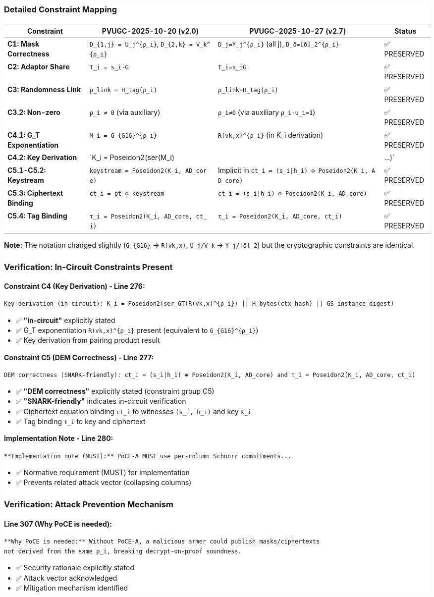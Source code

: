 ### Detailed Constraint Mapping

| Constraint | PVUGC-2025-10-20 (v2.0) | PVUGC-2025-10-27 (v2.7) | Status |
|------------|-------------------------|--------------------------|--------|
| **C1: Mask Correctness** | `D_{1,j} = U_j^{ρ_i}`, `D_{2,k} = V_k^{ρ_i}` | `D_j=Y_j^{ρ_i}` (all j), `D_δ=[δ]_2^{ρ_i}` | ✅ PRESERVED |
| **C2: Adaptor Share** | `T_i = s_i·G` | `T_i=s_iG` | ✅ PRESERVED |
| **C3: Randomness Link** | `ρ_link = H_tag(ρ_i)` | `ρ_link=H_tag(ρ_i)` | ✅ PRESERVED |
| **C3.2: Non-zero** | `ρ_i ≠ 0` (via auxiliary) | `ρ_i≠0` (via auxiliary `ρ_i·u_i=1`) | ✅ PRESERVED |
| **C4.1: G_T Exponentiation** | `M_i = G_{G16}^{ρ_i}` | `R(vk,x)^{ρ_i}` (in K_i derivation) | ✅ PRESERVED |
| **C4.2: Key Derivation** | `K_i = Poseidon2(ser(M_i) || ...)` | `K_i = Poseidon2(ser_GT(R(vk,x)^{ρ_i}) || H_bytes(ctx_hash) || GS_instance_digest)` | ✅ PRESERVED |
| **C5.1-C5.2: Keystream** | `keystream = Poseidon2(K_i, AD_core)` | Implicit in `ct_i = (s_i\|h_i) ⊕ Poseidon2(K_i, AD_core)` | ✅ PRESERVED |
| **C5.3: Ciphertext Binding** | `ct_i = pt ⊕ keystream` | `ct_i = (s_i\|h_i) ⊕ Poseidon2(K_i, AD_core)` | ✅ PRESERVED |
| **C5.4: Tag Binding** | `τ_i = Poseidon2(K_i, AD_core, ct_i)` | `τ_i = Poseidon2(K_i, AD_core, ct_i)` | ✅ PRESERVED |

**Note:** The notation changed slightly (`G_{G16}` → `R(vk,x)`, `U_j/V_k` → `Y_j/[δ]_2`) but the cryptographic constraints are identical.

### Verification: In-Circuit Constraints Present

**Constraint C4 (Key Derivation) - Line 276:**
```
Key derivation (in-circuit): K_i = Poseidon2(ser_GT(R(vk,x)^{ρ_i}) || H_bytes(ctx_hash) || GS_instance_digest)
```
- ✅ **"in-circuit"** explicitly stated
- ✅ G_T exponentiation `R(vk,x)^{ρ_i}` present (equivalent to `G_{G16}^{ρ_i}`)
- ✅ Key derivation from pairing product result

**Constraint C5 (DEM Correctness) - Line 277:**
```
DEM correctness (SNARK-friendly): ct_i = (s_i|h_i) ⊕ Poseidon2(K_i, AD_core) and τ_i = Poseidon2(K_i, AD_core, ct_i)
```
- ✅ **"DEM correctness"** explicitly stated (constraint group C5)
- ✅ **"SNARK-friendly"** indicates in-circuit verification
- ✅ Ciphertext equation binding `ct_i` to witnesses `(s_i, h_i)` and key `K_i`
- ✅ Tag binding `τ_i` to key and ciphertext

**Implementation Note - Line 280:**
```
**Implementation note (MUST):** PoCE-A MUST use per-column Schnorr commitments...
```
- ✅ Normative requirement (MUST) for implementation
- ✅ Prevents related attack vector (collapsing columns)

### Verification: Attack Prevention Mechanism

**Line 307 (Why PoCE is needed):**
```
**Why PoCE is needed:** Without PoCE-A, a malicious armer could publish masks/ciphertexts
not derived from the same ρ_i, breaking decrypt-on-proof soundness.
```
- ✅ Security rationale explicitly stated
- ✅ Attack vector acknowledged
- ✅ Mitigation mechanism identified
